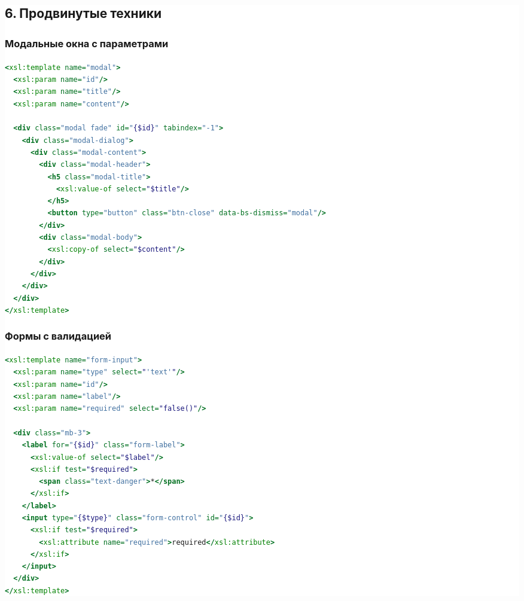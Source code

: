 ## 6. Продвинутые техники

### Модальные окна с параметрами
```xslt
<xsl:template name="modal">
  <xsl:param name="id"/>
  <xsl:param name="title"/>
  <xsl:param name="content"/>
  
  <div class="modal fade" id="{$id}" tabindex="-1">
    <div class="modal-dialog">
      <div class="modal-content">
        <div class="modal-header">
          <h5 class="modal-title">
            <xsl:value-of select="$title"/>
          </h5>
          <button type="button" class="btn-close" data-bs-dismiss="modal"/>
        </div>
        <div class="modal-body">
          <xsl:copy-of select="$content"/>
        </div>
      </div>
    </div>
  </div>
</xsl:template>
```

### Формы с валидацией
```xslt
<xsl:template name="form-input">
  <xsl:param name="type" select="'text'"/>
  <xsl:param name="id"/>
  <xsl:param name="label"/>
  <xsl:param name="required" select="false()"/>
  
  <div class="mb-3">
    <label for="{$id}" class="form-label">
      <xsl:value-of select="$label"/>
      <xsl:if test="$required">
        <span class="text-danger">*</span>
      </xsl:if>
    </label>
    <input type="{$type}" class="form-control" id="{$id}">
      <xsl:if test="$required">
        <xsl:attribute name="required">required</xsl:attribute>
      </xsl:if>
    </input>
  </div>
</xsl:template>
```
